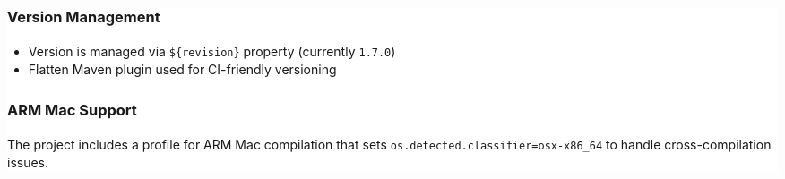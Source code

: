 ### Version Management
- Version is managed via `${revision}` property (currently `1.7.0`)
- Flatten Maven plugin used for CI-friendly versioning

### ARM Mac Support
The project includes a profile for ARM Mac compilation that sets `os.detected.classifier=osx-x86_64` to handle cross-compilation issues.
